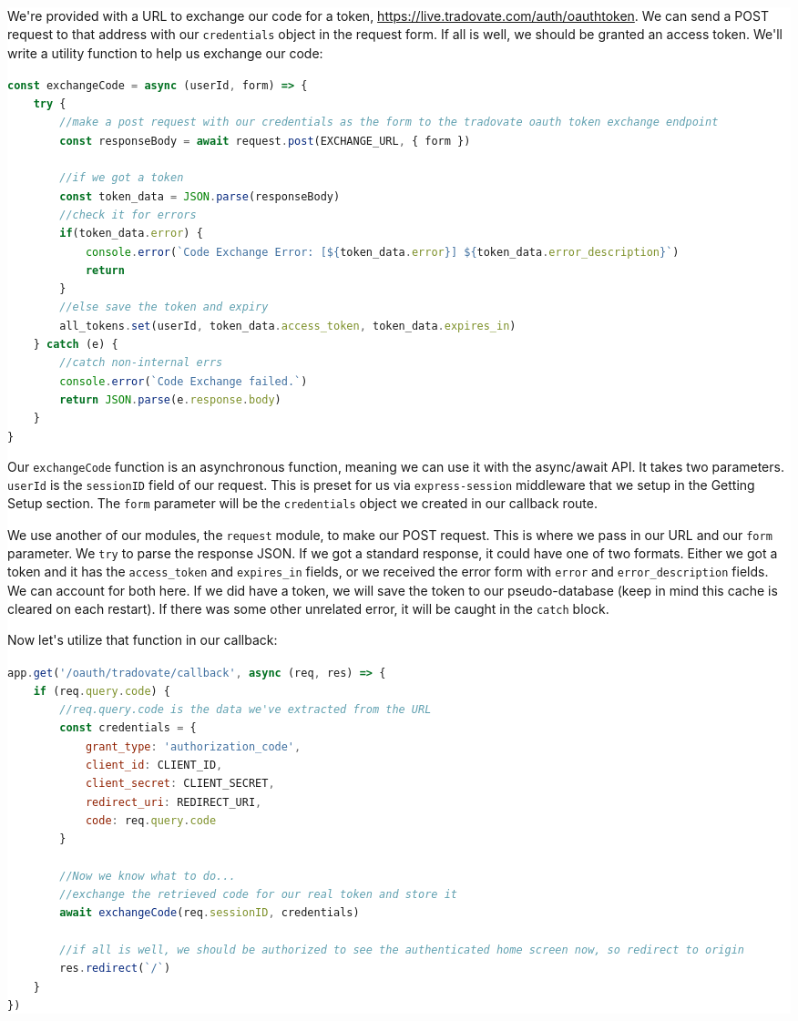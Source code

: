 We're provided with a URL to exchange our code for a token, https://live.tradovate.com/auth/oauthtoken. We can send a POST request to that address with our `credentials` object in the request form. If all is well, we should be granted an access token. We'll write a utility function to help us exchange our code:

```js
const exchangeCode = async (userId, form) => {
    try {
        //make a post request with our credentials as the form to the tradovate oauth token exchange endpoint
        const responseBody = await request.post(EXCHANGE_URL, { form })
        
        //if we got a token
        const token_data = JSON.parse(responseBody)
        //check it for errors
        if(token_data.error) {
            console.error(`Code Exchange Error: [${token_data.error}] ${token_data.error_description}`)
            return
        }
        //else save the token and expiry
        all_tokens.set(userId, token_data.access_token, token_data.expires_in)
    } catch (e) {
        //catch non-internal errs
        console.error(`Code Exchange failed.`)
        return JSON.parse(e.response.body)
    }
}
```

Our `exchangeCode` function is an asynchronous function, meaning we can use it with the async/await API. It takes two parameters. `userId` is the `sessionID` field of our request. This is preset for us via `express-session` middleware that we setup in the Getting Setup section. The `form` parameter will be the `credentials` object we created in our callback route.

We use another of our modules, the `request` module, to make our POST request. This is where we pass in our URL and our `form` parameter. We `try` to parse the response JSON. If we got a standard response, it could have one of two formats. Either we got a token and it has the `access_token` and `expires_in` fields, or we received the error form with `error` and `error_description` fields. We can account for both here. If we did have a token, we will save the token to our pseudo-database (keep in mind this cache is cleared on each restart). If there was some other unrelated error, it will be caught in the `catch` block.

Now let's utilize that function in our callback:

```js
app.get('/oauth/tradovate/callback', async (req, res) => {
    if (req.query.code) {
        //req.query.code is the data we've extracted from the URL
        const credentials = {
            grant_type: 'authorization_code',
            client_id: CLIENT_ID,
            client_secret: CLIENT_SECRET,
            redirect_uri: REDIRECT_URI,
            code: req.query.code
        }

        //Now we know what to do...
        //exchange the retrieved code for our real token and store it
        await exchangeCode(req.sessionID, credentials)

        //if all is well, we should be authorized to see the authenticated home screen now, so redirect to origin
        res.redirect(`/`)
    }
})
```